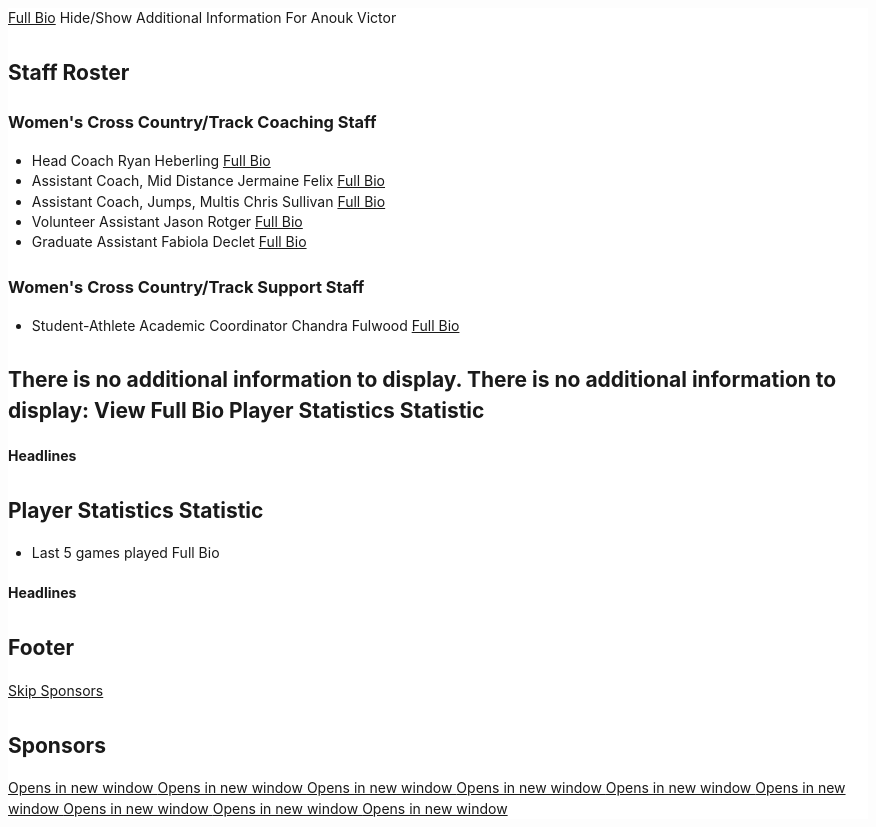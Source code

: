 [Full Bio](https://fiusports.com/sports/womens-track-and-field/roster/anouk-victor/12717)
Hide/Show Additional Information For Anouk Victor 


## Staff Roster
### Women's Cross Country/Track Coaching Staff
  * Head Coach
Ryan Heberling
[Full Bio](https://fiusports.com/sports/womens-track-and-field/roster/coaches/ryan-heberling/3285)
  * Assistant Coach, Mid Distance
Jermaine Felix
[Full Bio](https://fiusports.com/sports/womens-track-and-field/roster/coaches/jermaine-felix/3286)
  * Assistant Coach, Jumps, Multis 
Chris Sullivan
[Full Bio](https://fiusports.com/sports/womens-track-and-field/roster/coaches/chris-sullivan/3287)
  * Volunteer Assistant
Jason Rotger
[Full Bio](https://fiusports.com/sports/womens-track-and-field/roster/coaches/jason-rotger/3288)
  * Graduate Assistant
Fabiola Declet
[Full Bio](https://fiusports.com/sports/womens-track-and-field/roster/coaches/fabiola-declet/3289)


### Women's Cross Country/Track Support Staff
  * Student-Athlete Academic Coordinator 
Chandra Fulwood
[Full Bio](https://fiusports.com/sports/womens-track-and-field/roster/staff/chandra-fulwood/283)


There is no additional information to display. 
There is no additional information to display: View Full Bio
Player Statistics Statistic  
---  
#### Headlines
Player Statistics Statistic  
---  
* Last 5 games played
Full Bio
#### Headlines
## Footer
[Skip Sponsors](https://fiusports.com/sports/womens-track-and-field/roster#logo)
## Sponsors
[ Opens in new window ](https://fiusports.com/common/controls/adhandler.aspx?ad_id=24&target=https://ucumiami.org "UCUFooter")
[ Opens in new window ](https://fiusports.com/common/controls/adhandler.aspx?ad_id=25&target=https://baptisthealth.net "Baptist Health Footer")
[ Opens in new window ](https://fiusports.com/common/controls/adhandler.aspx?ad_id=26&target=https://www.nicklauschildrens.org/home "Nicklaus Footer")
[ Opens in new window ](https://fiusports.com/common/controls/adhandler.aspx?ad_id=27&target=https://www.southdadekia.com "South Dade Kia Footer")
[ Opens in new window ](https://fiusports.com/common/controls/adhandler.aspx?ad_id=23&target=https://www.ksdt-cpa.com "KSDTFooter")
[ Opens in new window ](https://fiusports.com/common/controls/adhandler.aspx?ad_id=24&target=https://ucumiami.org "UCUFooter")
[ Opens in new window ](https://fiusports.com/common/controls/adhandler.aspx?ad_id=25&target=https://baptisthealth.net "Baptist Health Footer")
[ Opens in new window ](https://fiusports.com/common/controls/adhandler.aspx?ad_id=26&target=https://www.nicklauschildrens.org/home "Nicklaus Footer")
[ Opens in new window ](https://fiusports.com/common/controls/adhandler.aspx?ad_id=27&target=https://www.southdadekia.com "South Dade Kia Footer")